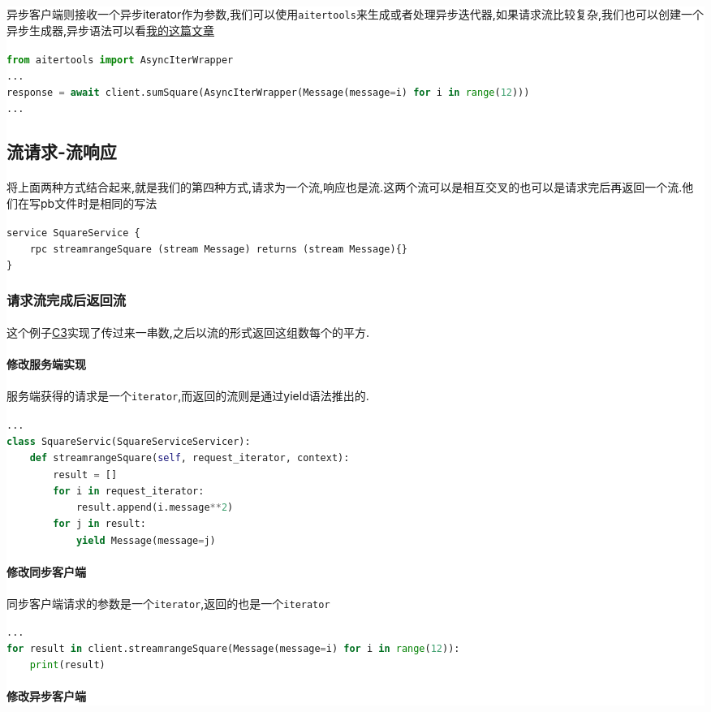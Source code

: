 异步客户端则接收一个异步iterator作为参数,我们可以使用`aitertools`来生成或者处理异步迭代器,如果请求流比较复杂,我们也可以创建一个异步生成器,异步语法可以看[我的这篇文章](https://tutorialforpython.github.io/%E8%AF%AD%E6%B3%95%E7%AF%87/%E6%B5%81%E7%A8%8B%E6%8E%A7%E5%88%B6/%E9%98%BB%E5%A1%9E%E5%BC%82%E6%AD%A5%E4%B8%8E%E5%8D%8F%E7%A8%8B.html#%E5%BC%82%E6%AD%A5%E8%BF%AD%E4%BB%A3%E5%99%A8%E5%92%8Casync-for)

```python
from aitertools import AsyncIterWrapper
...
response = await client.sumSquare(AsyncIterWrapper(Message(message=i) for i in range(12)))
...
```



## 流请求-流响应

将上面两种方式结合起来,就是我们的第四种方式,请求为一个流,响应也是流.这两个流可以是相互交叉的也可以是请求完后再返回一个流.他们在写pb文件时是相同的写法

```proto
service SquareService {
    rpc streamrangeSquare (stream Message) returns (stream Message){}
}
```


### 请求流完成后返回流


这个例子[C3](https://github.com/TutorialForPython/python-server/tree/master/code/GRpc%E6%8E%A5%E5%8F%A3%E6%9C%8D%E5%8A%A1/C3)实现了传过来一串数,之后以流的形式返回这组数每个的平方.

#### 修改服务端实现

服务端获得的请求是一个`iterator`,而返回的流则是通过yield语法推出的.

```python
...
class SquareServic(SquareServiceServicer):
    def streamrangeSquare(self, request_iterator, context):
        result = []
        for i in request_iterator:
            result.append(i.message**2)
        for j in result:
            yield Message(message=j)
```

#### 修改同步客户端

同步客户端请求的参数是一个`iterator`,返回的也是一个`iterator`

```python
...
for result in client.streamrangeSquare(Message(message=i) for i in range(12)):
    print(result)
```

#### 修改异步客户端
